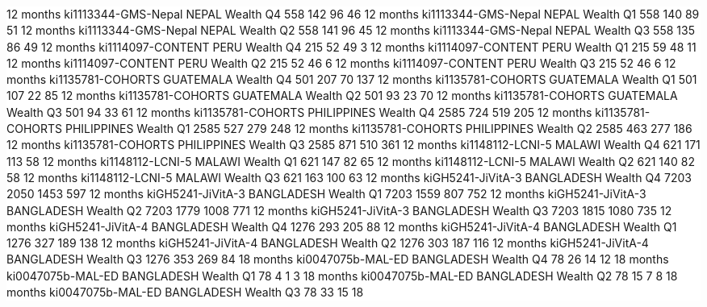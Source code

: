 12 months   ki1113344-GMS-Nepal        NEPAL                          Wealth Q4      558    142     96     46
12 months   ki1113344-GMS-Nepal        NEPAL                          Wealth Q1      558    140     89     51
12 months   ki1113344-GMS-Nepal        NEPAL                          Wealth Q2      558    141     96     45
12 months   ki1113344-GMS-Nepal        NEPAL                          Wealth Q3      558    135     86     49
12 months   ki1114097-CONTENT          PERU                           Wealth Q4      215     52     49      3
12 months   ki1114097-CONTENT          PERU                           Wealth Q1      215     59     48     11
12 months   ki1114097-CONTENT          PERU                           Wealth Q2      215     52     46      6
12 months   ki1114097-CONTENT          PERU                           Wealth Q3      215     52     46      6
12 months   ki1135781-COHORTS          GUATEMALA                      Wealth Q4      501    207     70    137
12 months   ki1135781-COHORTS          GUATEMALA                      Wealth Q1      501    107     22     85
12 months   ki1135781-COHORTS          GUATEMALA                      Wealth Q2      501     93     23     70
12 months   ki1135781-COHORTS          GUATEMALA                      Wealth Q3      501     94     33     61
12 months   ki1135781-COHORTS          PHILIPPINES                    Wealth Q4     2585    724    519    205
12 months   ki1135781-COHORTS          PHILIPPINES                    Wealth Q1     2585    527    279    248
12 months   ki1135781-COHORTS          PHILIPPINES                    Wealth Q2     2585    463    277    186
12 months   ki1135781-COHORTS          PHILIPPINES                    Wealth Q3     2585    871    510    361
12 months   ki1148112-LCNI-5           MALAWI                         Wealth Q4      621    171    113     58
12 months   ki1148112-LCNI-5           MALAWI                         Wealth Q1      621    147     82     65
12 months   ki1148112-LCNI-5           MALAWI                         Wealth Q2      621    140     82     58
12 months   ki1148112-LCNI-5           MALAWI                         Wealth Q3      621    163    100     63
12 months   kiGH5241-JiVitA-3          BANGLADESH                     Wealth Q4     7203   2050   1453    597
12 months   kiGH5241-JiVitA-3          BANGLADESH                     Wealth Q1     7203   1559    807    752
12 months   kiGH5241-JiVitA-3          BANGLADESH                     Wealth Q2     7203   1779   1008    771
12 months   kiGH5241-JiVitA-3          BANGLADESH                     Wealth Q3     7203   1815   1080    735
12 months   kiGH5241-JiVitA-4          BANGLADESH                     Wealth Q4     1276    293    205     88
12 months   kiGH5241-JiVitA-4          BANGLADESH                     Wealth Q1     1276    327    189    138
12 months   kiGH5241-JiVitA-4          BANGLADESH                     Wealth Q2     1276    303    187    116
12 months   kiGH5241-JiVitA-4          BANGLADESH                     Wealth Q3     1276    353    269     84
18 months   ki0047075b-MAL-ED          BANGLADESH                     Wealth Q4       78     26     14     12
18 months   ki0047075b-MAL-ED          BANGLADESH                     Wealth Q1       78      4      1      3
18 months   ki0047075b-MAL-ED          BANGLADESH                     Wealth Q2       78     15      7      8
18 months   ki0047075b-MAL-ED          BANGLADESH                     Wealth Q3       78     33     15     18